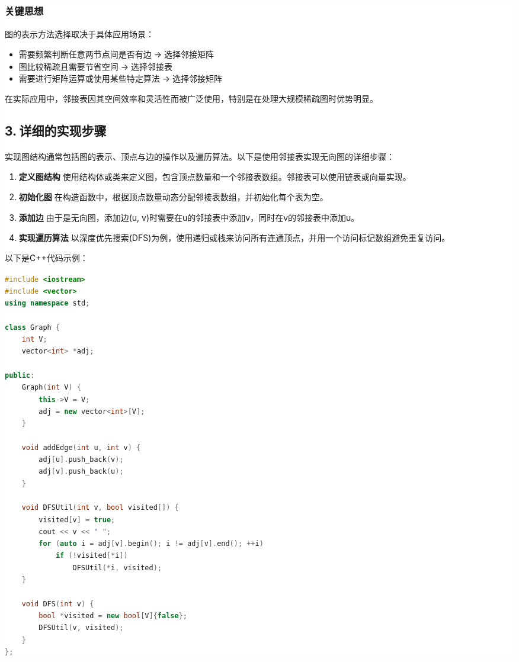 ### 关键思想
图的表示方法选择取决于具体应用场景：
- 需要频繁判断任意两节点间是否有边 → 选择邻接矩阵
- 图比较稀疏且需要节省空间 → 选择邻接表
- 需要进行矩阵运算或使用某些特定算法 → 选择邻接矩阵

在实际应用中，邻接表因其空间效率和灵活性而被广泛使用，特别是在处理大规模稀疏图时优势明显。

## 3. 详细的实现步骤

实现图结构通常包括图的表示、顶点与边的操作以及遍历算法。以下是使用邻接表实现无向图的详细步骤：

1. **定义图结构**
   使用结构体或类来定义图，包含顶点数量和一个邻接表数组。邻接表可以使用链表或向量实现。

2. **初始化图**
   在构造函数中，根据顶点数量动态分配邻接表数组，并初始化每个表为空。

3. **添加边**
   由于是无向图，添加边(u, v)时需要在u的邻接表中添加v，同时在v的邻接表中添加u。

4. **实现遍历算法**
   以深度优先搜索(DFS)为例，使用递归或栈来访问所有连通顶点，并用一个访问标记数组避免重复访问。

以下是C++代码示例：

```cpp
#include <iostream>
#include <vector>
using namespace std;

class Graph {
    int V;
    vector<int> *adj;

public:
    Graph(int V) {
        this->V = V;
        adj = new vector<int>[V];
    }

    void addEdge(int u, int v) {
        adj[u].push_back(v);
        adj[v].push_back(u);
    }

    void DFSUtil(int v, bool visited[]) {
        visited[v] = true;
        cout << v << " ";
        for (auto i = adj[v].begin(); i != adj[v].end(); ++i)
            if (!visited[*i])
                DFSUtil(*i, visited);
    }

    void DFS(int v) {
        bool *visited = new bool[V]{false};
        DFSUtil(v, visited);
    }
};
```
